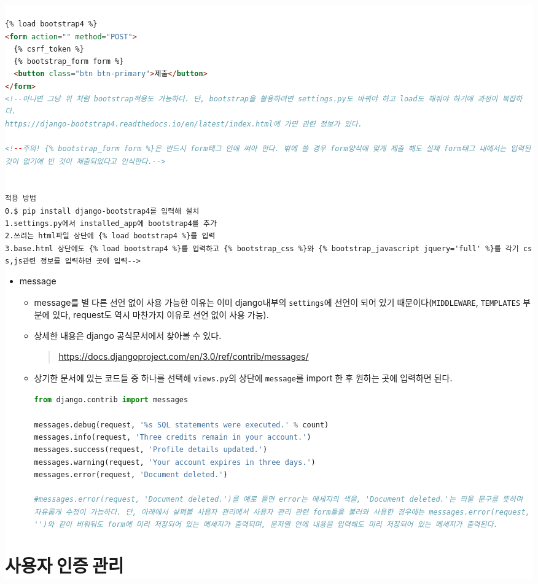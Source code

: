   ```html
  
  {% load bootstrap4 %}
  <form action="" method="POST">
  	{% csrf_token %}
  	{% bootstrap_form form %}
  	<button class="btn btn-primary">제출</button>
  </form>
  <!--아니면 그냥 위 처럼 bootstrap적용도 가능하다. 단, bootstrap을 활용하려면 settings.py도 바꿔야 하고 load도 해줘야 하기에 과정이 복잡하다.
  https://django-bootstrap4.readthedocs.io/en/latest/index.html에 가면 관련 정보가 있다.
  
  <!--주의! {% bootstrap_form form %}은 반드시 form태그 안에 써야 한다. 밖에 쓸 경우 form양식에 맞게 제출 해도 실제 form태그 내에서는 입력된 것이 없기에 빈 것이 제출되었다고 인식한다.-->
  
  
  적용 방법
  0.$ pip install django-bootstrap4를 입력해 설치
  1.settings.py에서 installed_app에 bootstrap4를 추가
  2.쓰려는 html파일 상단에 {% load bootstrap4 %}를 입력
  3.base.html 상단에도 {% load bootstrap4 %}를 입력하고 {% bootstrap_css %}와 {% bootstrap_javascript jquery='full' %}를 각기 css,js관련 정보를 입력하던 곳에 입력-->
  ```

  

- message
  
  - message를 별 다른 선언 없이 사용 가능한 이유는 이미 django내부의 `settings`에 선언이 되어 있기 때문이다(`MIDDLEWARE`, `TEMPLATES` 부분에 있다, request도 역시 마찬가지 이유로 선언 없이 사용 가능).
  
  - 상세한 내용은 django 공식문서에서 찾아볼 수 있다.
  
    > https://docs.djangoproject.com/en/3.0/ref/contrib/messages/
  
  - 상기한 문서에 있는 코드들 중 하나를 선택해 `views.py`의 상단에 `message`를 import 한 후 원하는 곳에 입력하면 된다.
  
    ```python
    from django.contrib import messages
    
    messages.debug(request, '%s SQL statements were executed.' % count)
    messages.info(request, 'Three credits remain in your account.')
    messages.success(request, 'Profile details updated.')
    messages.warning(request, 'Your account expires in three days.')
    messages.error(request, 'Document deleted.')
    
    #messages.error(request, 'Document deleted.')를 예로 들면 error는 메세지의 색을, 'Document deleted.'는 띄울 문구를 뜻하며 자유롭게 수정이 가능하다. 단, 아래에서 살펴볼 사용자 관리에서 사용자 관리 관련 form들을 불러와 사용한 경우에는 messages.error(request, '')와 같이 비워둬도 form에 미리 저장되어 있는 메세지가 출력되며, 문자열 안에 내용을 입력해도 미리 저장되어 있는 메세지가 출력된다.
    ```
  
    





# 사용자 인증 관리
